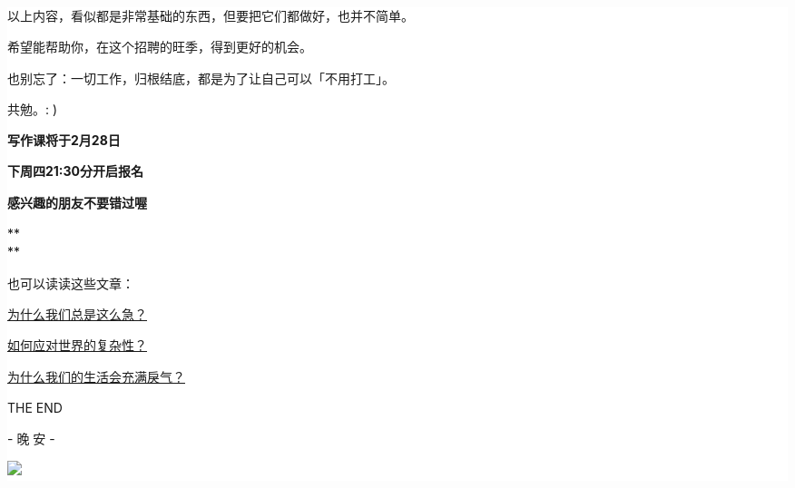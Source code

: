 
  

以上内容，看似都是非常基础的东西，但要把它们都做好，也并不简单。

  

希望能帮助你，在这个招聘的旺季，得到更好的机会。

  

也别忘了：一切工作，归根结底，都是为了让自己可以「不用打工」。

  

共勉。: )

  

**写作课将于2月28日**

**下周四21:30分开启报名**

  

**感兴趣的朋友不要错过喔**

**  
**

也可以读读这些文章：

[
为什么我们总是这么急？](http://mp.weixin.qq.com/s?__biz=MzAxNTY0NjEzNg==&mid=2247485280&idx=1&sn=663923079bc015d28cbf0b1e1e597c92&chksm=9b81abb7acf622a13d46256810f5dc4b3a7a4fa1b0f28317c66634e966f046bee7ac28c7054e&scene=21#wechat_redirect)  

[如何应对世界的复杂性？](http://mp.weixin.qq.com/s?__biz=MzAxNTY0NjEzNg==&mid=2247485197&idx=1&sn=464387b41827c541c750deb8d282695d&chksm=9b81abdaacf622cceee4ca9090c10eaeb54e1b6928f472894cde52f65653cfc5721eb6d02c07&scene=21#wechat_redirect)  

[为什么我们的生活会充满戾气？](http://mp.weixin.qq.com/s?__biz=MzAxNTY0NjEzNg==&mid=2247485271&idx=1&sn=e8aed601d57bb8322948a4df0bc21bc1&chksm=9b81ab80acf622966fd4c20dd700cae75b3a6b3205175133ea0a919db31d4ef5c462b74d9493&scene=21#wechat_redirect)  

  

  

THE END

\- 晚 安 -

![](https://mmbiz.qpic.cn/mmbiz_jpg/yWXmuSFeCk2w7W67hg0c7P2ChEOnvQQlPpTC7pL5kT855aWZQWTJ6zypmBCrP4BhWaQcs2CkPKRQgAvjkCDThg/640?wx_fmt=jpeg)

